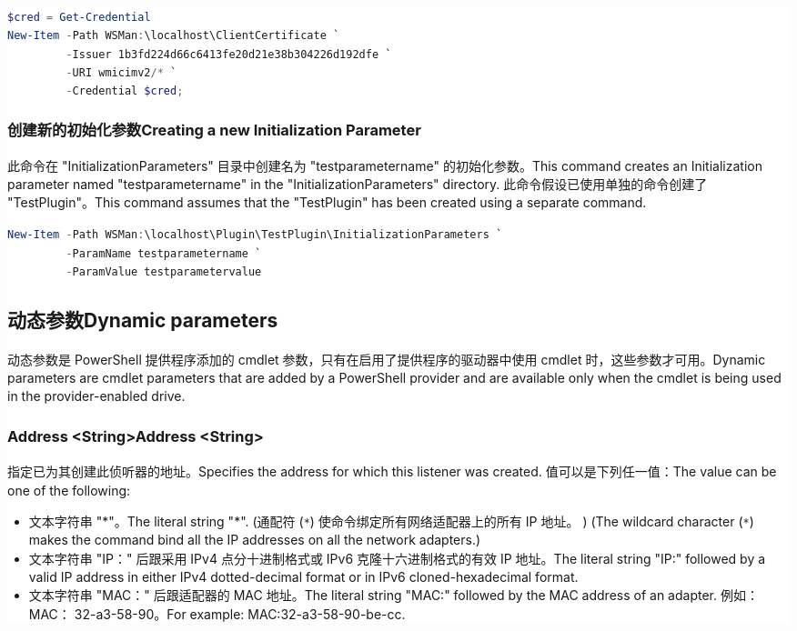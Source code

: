 ```powershell
$cred = Get-Credential
New-Item -Path WSMan:\localhost\ClientCertificate `
         -Issuer 1b3fd224d66c6413fe20d21e38b304226d192dfe `
         -URI wmicimv2/* `
         -Credential $cred;
```

### <a name="creating-a-new-initialization-parameter"></a><span data-ttu-id="9ba22-185">创建新的初始化参数</span><span class="sxs-lookup"><span data-stu-id="9ba22-185">Creating a new Initialization Parameter</span></span>

<span data-ttu-id="9ba22-186">此命令在 "InitializationParameters" 目录中创建名为 "testparametername" 的初始化参数。</span><span class="sxs-lookup"><span data-stu-id="9ba22-186">This command creates an Initialization parameter named "testparametername" in the "InitializationParameters" directory.</span></span> <span data-ttu-id="9ba22-187">此命令假设已使用单独的命令创建了 "TestPlugin"。</span><span class="sxs-lookup"><span data-stu-id="9ba22-187">This command assumes that the "TestPlugin" has been created using a separate command.</span></span>

```powershell
New-Item -Path WSMan:\localhost\Plugin\TestPlugin\InitializationParameters `
         -ParamName testparametername `
         -ParamValue testparametervalue
```

## <a name="dynamic-parameters"></a><span data-ttu-id="9ba22-188">动态参数</span><span class="sxs-lookup"><span data-stu-id="9ba22-188">Dynamic parameters</span></span>

<span data-ttu-id="9ba22-189">动态参数是 PowerShell 提供程序添加的 cmdlet 参数，只有在启用了提供程序的驱动器中使用 cmdlet 时，这些参数才可用。</span><span class="sxs-lookup"><span data-stu-id="9ba22-189">Dynamic parameters are cmdlet parameters that are added by a PowerShell provider and are available only when the cmdlet is being used in the provider-enabled drive.</span></span>

### <a name="address-string"></a><span data-ttu-id="9ba22-190">Address \<String\></span><span class="sxs-lookup"><span data-stu-id="9ba22-190">Address \<String\></span></span>

<span data-ttu-id="9ba22-191">指定已为其创建此侦听器的地址。</span><span class="sxs-lookup"><span data-stu-id="9ba22-191">Specifies the address for which this listener was created.</span></span> <span data-ttu-id="9ba22-192">值可以是下列任一值：</span><span class="sxs-lookup"><span data-stu-id="9ba22-192">The value can be one of the following:</span></span>

- <span data-ttu-id="9ba22-193">文本字符串 "\*"。</span><span class="sxs-lookup"><span data-stu-id="9ba22-193">The literal string "\*".</span></span> <span data-ttu-id="9ba22-194"> (通配符 (`*`) 使命令绑定所有网络适配器上的所有 IP 地址。 ) </span><span class="sxs-lookup"><span data-stu-id="9ba22-194">(The wildcard character (`*`) makes the command bind all the IP addresses on all the network adapters.)</span></span>
- <span data-ttu-id="9ba22-195">文本字符串 "IP：" 后跟采用 IPv4 点分十进制格式或 IPv6 克隆十六进制格式的有效 IP 地址。</span><span class="sxs-lookup"><span data-stu-id="9ba22-195">The literal string "IP:" followed by a valid IP address in either IPv4 dotted-decimal format or in IPv6 cloned-hexadecimal format.</span></span>
- <span data-ttu-id="9ba22-196">文本字符串 "MAC：" 后跟适配器的 MAC 地址。</span><span class="sxs-lookup"><span data-stu-id="9ba22-196">The literal string "MAC:" followed by the MAC address of an adapter.</span></span>
  <span data-ttu-id="9ba22-197">例如： MAC： 32-a3-58-90。</span><span class="sxs-lookup"><span data-stu-id="9ba22-197">For example: MAC:32-a3-58-90-be-cc.</span></span>
